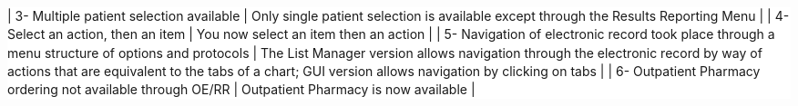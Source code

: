 | 3- Multiple patient selection available                                                                                                                                                                                                                                                                                      | Only single patient selection is available except through the Results Reporting Menu                                                                                                                                                                                                                                                                                                                                                                                                                                                                                                                                                                                                                                                                                                                                                                                                                                                                     |
| 4- Select an action, then an item                                                                                                                                                                                                                                                                                            | You now select an item then an action                                                                                                                                                                                                                                                                                                                                                                                                                                                                                                                                                                                                                                                                                                                                                                                                                                                                                                                    |
| 5- Navigation of electronic record took place through a menu structure of options and protocols                                                                                                                                                                                                                              | The List Manager version allows navigation through the electronic record by way of actions that are equivalent to the tabs of a chart; GUI version allows navigation by clicking on tabs                                                                                                                                                                                                                                                                                                                                                                                                                                                                                                                                                                                                                                                                                                                                                                 |
| 6- Outpatient Pharmacy ordering not available through OE/RR                                                                                                                                                                                                                                                                  | Outpatient Pharmacy is now available                                                                                                                                                                                                                                                                                                                                                                                                                                                                                                                                                                                                                                                                                                                                                                                                                                                                                                                     |